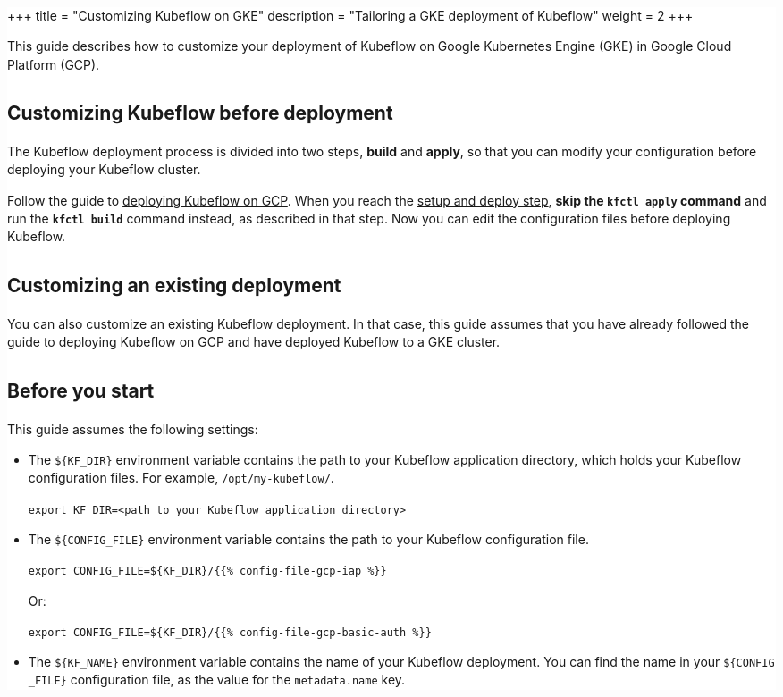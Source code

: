 +++
title = "Customizing Kubeflow on GKE"
description = "Tailoring a GKE deployment of Kubeflow"
weight = 2
+++

This guide describes how to customize your deployment of Kubeflow on Google 
Kubernetes Engine (GKE) in Google Cloud Platform (GCP).

## Customizing Kubeflow before deployment

The Kubeflow deployment process is divided into two steps, **build** and 
**apply**, so that you can modify your configuration before deploying your 
Kubeflow cluster.

Follow the guide to [deploying Kubeflow on GCP](/docs/gke/deploy/deploy-cli/).
When you reach the 
[setup and deploy step](/docs/gke/deploy/deploy-cli/#set-up-and-deploy),
**skip the `kfctl apply` command** and run the **`kfctl build`** command 
instead, as  described in that step. Now you can edit the configuration files 
before deploying Kubeflow.

## Customizing an existing deployment

You can also customize an existing Kubeflow deployment. In that case, this 
guide assumes that you have already followed the guide to 
[deploying Kubeflow on GCP](/docs/gke/deploy/deploy-cli/) and have deployed
Kubeflow to a GKE cluster.

## Before you start

This guide assumes the following settings: 

* The `${KF_DIR}` environment variable contains the path to
  your Kubeflow application directory, which holds your Kubeflow configuration 
  files. For example, `/opt/my-kubeflow/`.

  ```
  export KF_DIR=<path to your Kubeflow application directory>
  ``` 

* The `${CONFIG_FILE}` environment variable contains the path to your 
  Kubeflow configuration file.

  ```
  export CONFIG_FILE=${KF_DIR}/{{% config-file-gcp-iap %}}
  ```

    Or:

  ```
  export CONFIG_FILE=${KF_DIR}/{{% config-file-gcp-basic-auth %}}
  ```

* The `${KF_NAME}` environment variable contains the name of your Kubeflow 
  deployment. You can find the name in your
  `${CONFIG_FILE}` configuration file, as the value for the `metadata.name` key.
